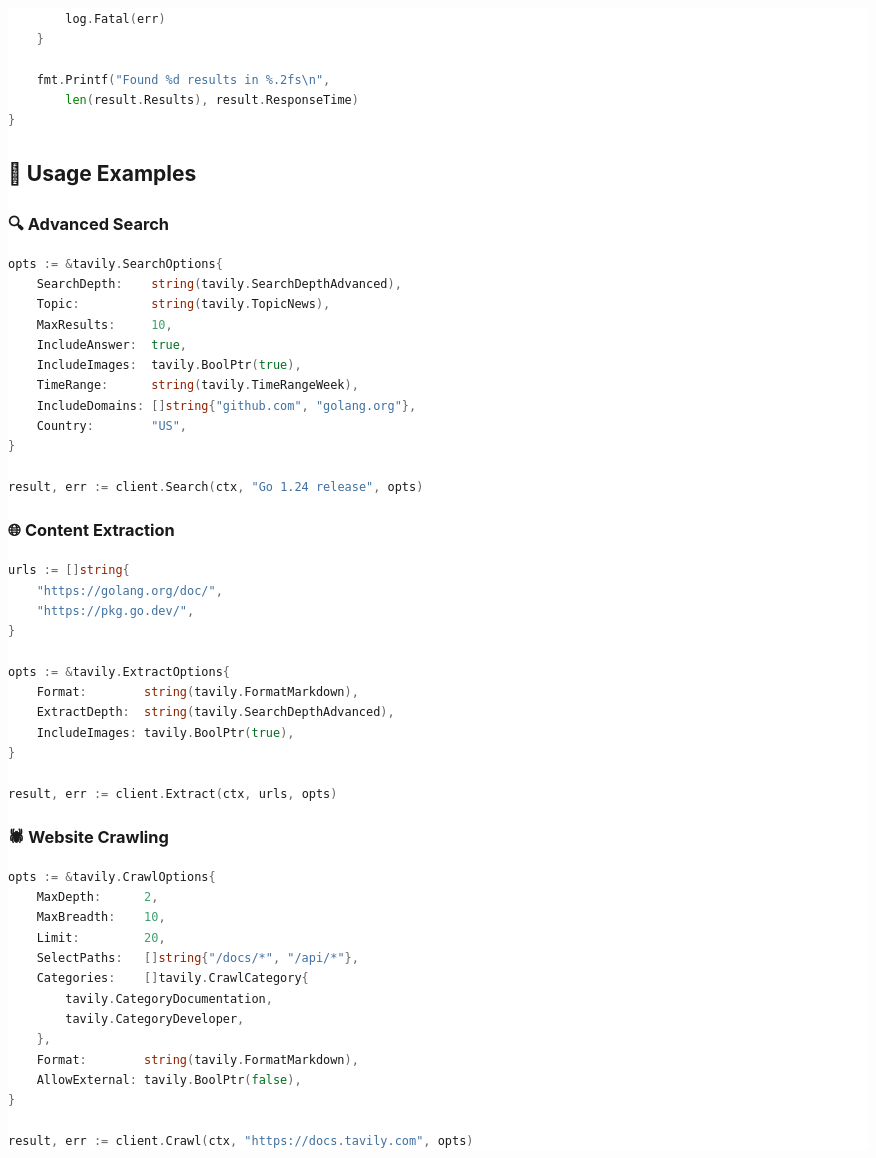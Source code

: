 ```go
        log.Fatal(err)
    }
    
    fmt.Printf("Found %d results in %.2fs\n", 
        len(result.Results), result.ResponseTime)
}
```

## 📖 Usage Examples

### 🔍 Advanced Search

```go
opts := &tavily.SearchOptions{
    SearchDepth:    string(tavily.SearchDepthAdvanced),
    Topic:          string(tavily.TopicNews),
    MaxResults:     10,
    IncludeAnswer:  true,
    IncludeImages:  tavily.BoolPtr(true),
    TimeRange:      string(tavily.TimeRangeWeek),
    IncludeDomains: []string{"github.com", "golang.org"},
    Country:        "US",
}

result, err := client.Search(ctx, "Go 1.24 release", opts)
```

### 🌐 Content Extraction

```go
urls := []string{
    "https://golang.org/doc/",
    "https://pkg.go.dev/",
}

opts := &tavily.ExtractOptions{
    Format:        string(tavily.FormatMarkdown),
    ExtractDepth:  string(tavily.SearchDepthAdvanced),
    IncludeImages: tavily.BoolPtr(true),
}

result, err := client.Extract(ctx, urls, opts)
```

### 🕷️ Website Crawling

```go
opts := &tavily.CrawlOptions{
    MaxDepth:      2,
    MaxBreadth:    10,
    Limit:         20,
    SelectPaths:   []string{"/docs/*", "/api/*"},
    Categories:    []tavily.CrawlCategory{
        tavily.CategoryDocumentation,
        tavily.CategoryDeveloper,
    },
    Format:        string(tavily.FormatMarkdown),
    AllowExternal: tavily.BoolPtr(false),
}

result, err := client.Crawl(ctx, "https://docs.tavily.com", opts)
```
